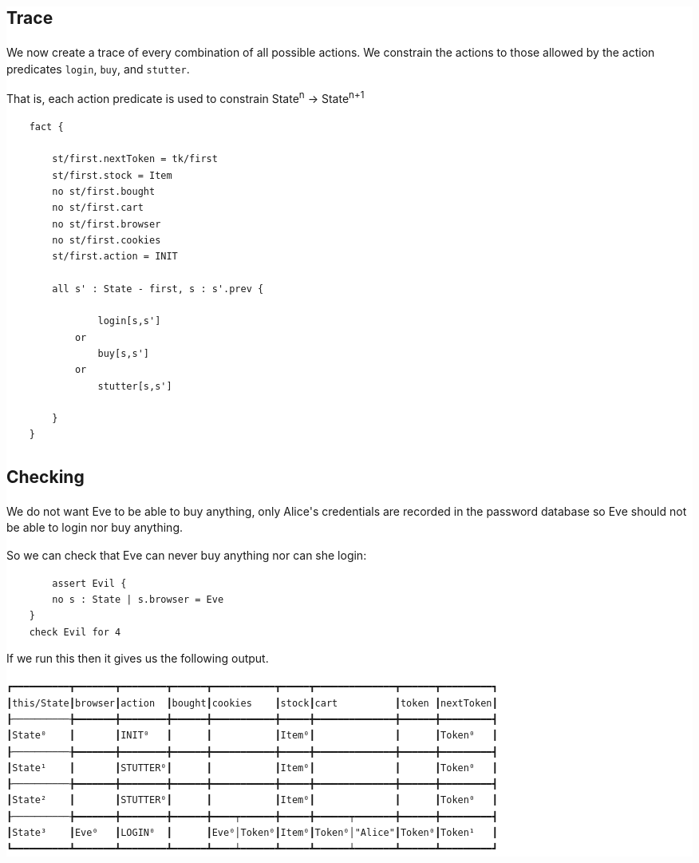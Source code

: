 ## Trace
We now create a trace of every combination of all possible actions. We constrain
the actions to those allowed by the action predicates `login`, `buy`, and `stutter`.

That is, each action predicate is used to constrain State<sup>n</sup> -> State<sup>n+1</sup> 

```alloy
	fact {

		st/first.nextToken = tk/first
		st/first.stock = Item
		no st/first.bought
		no st/first.cart
		no st/first.browser
		no st/first.cookies
		st/first.action = INIT

		all s' : State - first, s : s'.prev {

				login[s,s']
			or 
				buy[s,s']
			or
				stutter[s,s']

		}
	}
```

## Checking 

We do not want Eve to be able to buy anything, only Alice's credentials are recorded
in the password database so Eve should not be able to login nor buy anything.

So we can check that Eve can never buy anything nor can she login:

```alloy
        assert Evil {
		no s : State | s.browser = Eve
	}
	check Evil for 4
```

If we run this then it gives us the following output.

	┏━━━━━━━━━━┳━━━━━━━┳━━━━━━━━┳━━━━━━┳━━━━━━━━━━━┳━━━━━┳━━━━━━━━━━━━━━┳━━━━━━┳━━━━━━━━━┓
	┃this/State┃browser┃action  ┃bought┃cookies    ┃stock┃cart          ┃token ┃nextToken┃
	┠──────────╊━━━━━━━╋━━━━━━━━╋━━━━━━╋━━━━━━━━━━━╋━━━━━╋━━━━━━━━━━━━━━╋━━━━━━╋━━━━━━━━━┫
	┃State⁰    ┃       ┃INIT⁰   ┃      ┃           ┃Item⁰┃              ┃      ┃Token⁰   ┃
	┠──────────╊━━━━━━━╋━━━━━━━━╋━━━━━━╋━━━━━━━━━━━╋━━━━━╋━━━━━━━━━━━━━━╋━━━━━━╋━━━━━━━━━┫
	┃State¹    ┃       ┃STUTTER⁰┃      ┃           ┃Item⁰┃              ┃      ┃Token⁰   ┃
	┠──────────╊━━━━━━━╋━━━━━━━━╋━━━━━━╋━━━━━━━━━━━╋━━━━━╋━━━━━━━━━━━━━━╋━━━━━━╋━━━━━━━━━┫
	┃State²    ┃       ┃STUTTER⁰┃      ┃           ┃Item⁰┃              ┃      ┃Token⁰   ┃
	┠──────────╊━━━━━━━╋━━━━━━━━╋━━━━━━╋━━━━┯━━━━━━╋━━━━━╋━━━━━━┯━━━━━━━╋━━━━━━╋━━━━━━━━━┫
	┃State³    ┃Eve⁰   ┃LOGIN⁰  ┃      ┃Eve⁰│Token⁰┃Item⁰┃Token⁰│"Alice"┃Token⁰┃Token¹   ┃
	┗━━━━━━━━━━┻━━━━━━━┻━━━━━━━━┻━━━━━━┻━━━━┷━━━━━━┻━━━━━┻━━━━━━┷━━━━━━━┻━━━━━━┻━━━━━━━━━┛
